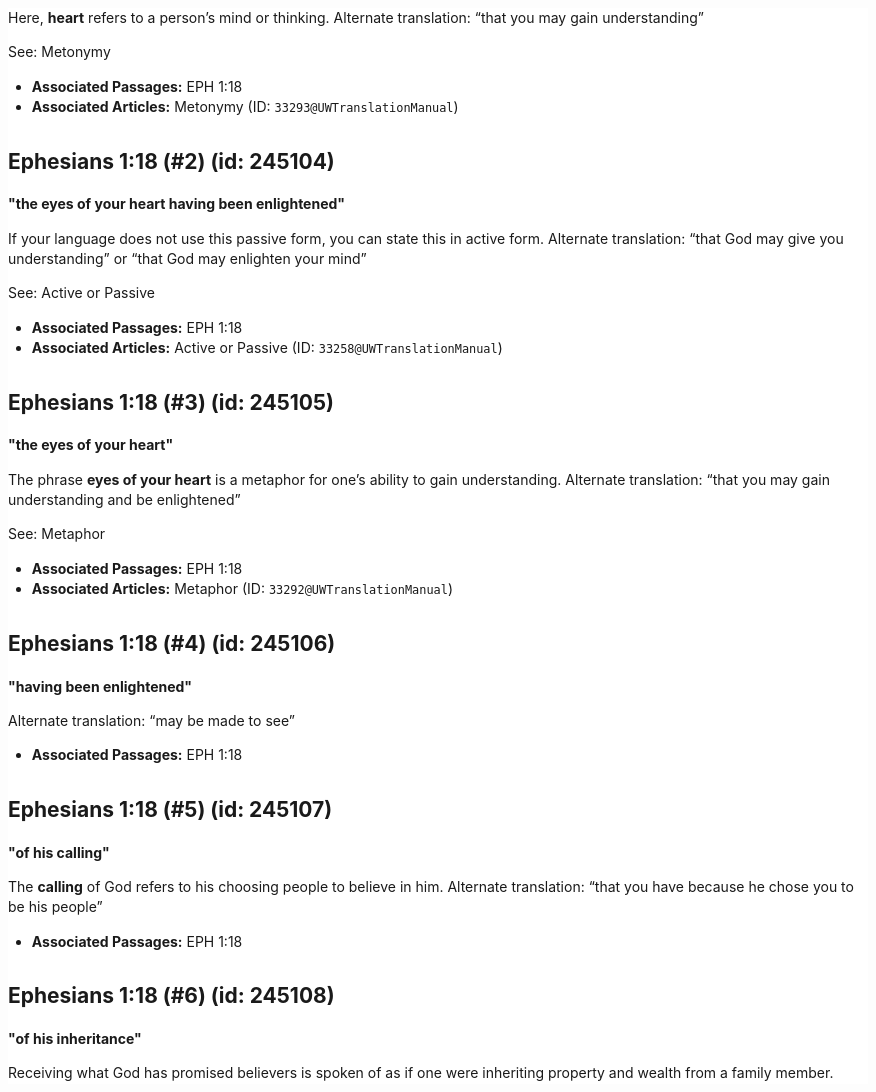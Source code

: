 Here, **heart** refers to a person’s mind or thinking. Alternate translation: “that you may gain understanding”

See: Metonymy

* **Associated Passages:** EPH 1:18
* **Associated Articles:** Metonymy (ID: `33293@UWTranslationManual`)

## Ephesians 1:18 (#2) (id: 245104)

**"the eyes of your heart having been enlightened"**

If your language does not use this passive form, you can state this in active form. Alternate translation: “that God may give you understanding” or “that God may enlighten your mind”

See: Active or Passive

* **Associated Passages:** EPH 1:18
* **Associated Articles:** Active or Passive (ID: `33258@UWTranslationManual`)

## Ephesians 1:18 (#3) (id: 245105)

**"the eyes of your heart"**

The phrase **eyes of your heart** is a metaphor for one’s ability to gain understanding. Alternate translation: “that you may gain understanding and be enlightened”

See: Metaphor

* **Associated Passages:** EPH 1:18
* **Associated Articles:** Metaphor (ID: `33292@UWTranslationManual`)

## Ephesians 1:18 (#4) (id: 245106)

**"having been enlightened"**

Alternate translation: “may be made to see”

* **Associated Passages:** EPH 1:18

## Ephesians 1:18 (#5) (id: 245107)

**"of his calling"**

The **calling** of God refers to his choosing people to believe in him. Alternate translation: “that you have because he chose you to be his people”

* **Associated Passages:** EPH 1:18

## Ephesians 1:18 (#6) (id: 245108)

**"of his inheritance"**

Receiving what God has promised believers is spoken of as if one were inheriting property and wealth from a family member.
